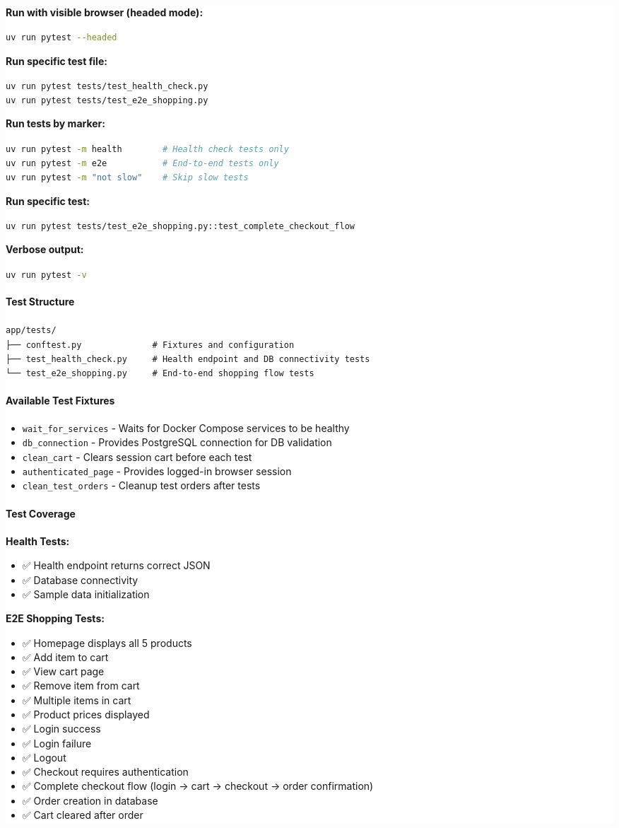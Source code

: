 **Run with visible browser (headed mode):**
```bash
uv run pytest --headed
```

**Run specific test file:**
```bash
uv run pytest tests/test_health_check.py
uv run pytest tests/test_e2e_shopping.py
```

**Run tests by marker:**
```bash
uv run pytest -m health        # Health check tests only
uv run pytest -m e2e           # End-to-end tests only
uv run pytest -m "not slow"    # Skip slow tests
```

**Run specific test:**
```bash
uv run pytest tests/test_e2e_shopping.py::test_complete_checkout_flow
```

**Verbose output:**
```bash
uv run pytest -v
```

#### Test Structure

```
app/tests/
├── conftest.py              # Fixtures and configuration
├── test_health_check.py     # Health endpoint and DB connectivity tests
└── test_e2e_shopping.py     # End-to-end shopping flow tests
```

#### Available Test Fixtures

- `wait_for_services` - Waits for Docker Compose services to be healthy
- `db_connection` - Provides PostgreSQL connection for DB validation
- `clean_cart` - Clears session cart before each test
- `authenticated_page` - Provides logged-in browser session
- `clean_test_orders` - Cleanup test orders after tests

#### Test Coverage

**Health Tests:**
- ✅ Health endpoint returns correct JSON
- ✅ Database connectivity
- ✅ Sample data initialization

**E2E Shopping Tests:**
- ✅ Homepage displays all 5 products
- ✅ Add item to cart
- ✅ View cart page
- ✅ Remove item from cart
- ✅ Multiple items in cart
- ✅ Product prices displayed
- ✅ Login success
- ✅ Login failure
- ✅ Logout
- ✅ Checkout requires authentication
- ✅ Complete checkout flow (login → cart → checkout → order confirmation)
- ✅ Order creation in database
- ✅ Cart cleared after order
